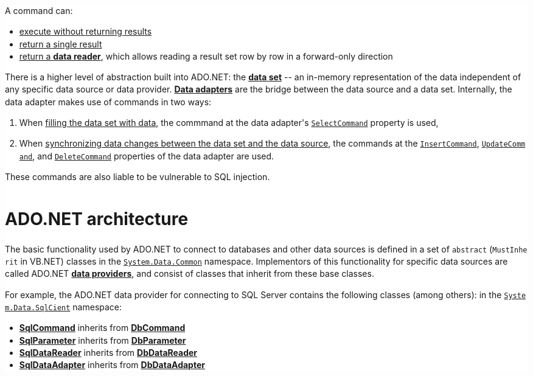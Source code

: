  A command can:

* [execute without returning results](https://docs.microsoft.com/en-us/dotnet/framework/data/adonet/using-commands-to-modify-data)
* [return a single result](https://docs.microsoft.com/en-us/dotnet/framework/data/adonet/obtaining-a-single-value-from-a-database)
* [return a **data reader**](https://docs.microsoft.com/en-us/dotnet/framework/data/adonet/retrieving-data-using-a-datareader), which allows reading a result set row by row in a forward-only direction

There is a higher level of abstraction built into ADO.NET: the
[**data set**](https://docs.microsoft.com/en-us/dotnet/framework/data/adonet/ado-net-datasets)
-- an in-memory representation of the data independent of any specific data source or data provider.
[**Data adapters**](https://docs.microsoft.com/en-us/dotnet/framework/data/adonet/populating-a-dataset-from-a-dataadapter)
are the bridge between the data source and a data set. Internally, the data adapter makes use of commands in two ways:

1. When [filling the data set with data](https://docs.microsoft.com/en-us/dotnet/framework/data/adonet/populating-a-dataset-from-a-dataadapter),
the commmand at the data adapter's [`SelectCommand`](https://docs.microsoft.com/en-us/dotnet/api/system.data.common.dbdataadapter.selectcommand) property is used,

2. When [synchronizing data changes between the data set and the data source](https://docs.microsoft.com/en-us/dotnet/framework/data/adonet/updating-data-sources-with-dataadapters),
the commands at the
[`InsertCommand`](https://docs.microsoft.com/en-us/dotnet/api/system.data.common.dbdataadapter.insertcommand),
[`UpdateCommand`](https://docs.microsoft.com/en-us/dotnet/api/system.data.common.dbdataadapter.updatecommand), and
[`DeleteCommand`](https://docs.microsoft.com/en-us/dotnet/api/system.data.common.dbdataadapter.deletecommand) properties of the data adapter are used.

These commands are also liable to be vulnerable to SQL injection.

ADO.NET architecture
===

The basic functionality used by ADO.NET to connect to databases and other data sources is defined in a set of
`abstract` (`MustInherit` in VB.NET) classes in the
[`System.Data.Common`](https://docs.microsoft.com/en-us/dotnet/api/system.data.common) namespace. Implementors of this
functionality for specific data sources are called ADO.NET
[**data providers**](https://docs.microsoft.com/en-us/dotnet/framework/data/adonet/data-providers),
and consist of classes that inherit from these base classes.

For example, the ADO.NET data provider for connecting to SQL Server contains the following classes (among others): in the  [`System.Data.SqlCient`](https://docs.microsoft.com/en-us/dotnet/api/system.data.sqlclient) namespace:

* [**SqlCommand**](https://docs.microsoft.com/en-us/dotnet/api/system.data.sqlclient.sqlcommand)
inherits from [**DbCommand**](https://docs.microsoft.com/en-us/dotnet/api/system.data.common.dbcommand)
* [**SqlParameter**](https://docs.microsoft.com/en-us/dotnet/api/system.data.sqlclient.sqlparameter)
inherits from [**DbParameter**](https://docs.microsoft.com/en-us/dotnet/api/system.data.common.dbparameter)
* [**SqlDataReader**](https://docs.microsoft.com/en-us/dotnet/api/system.data.sqlclient.sqldatareader)
inherits from [**DbDataReader**](https://docs.microsoft.com/en-us/dotnet/api/system.data.common.dbdatareader)
* [**SqlDataAdapter**](https://docs.microsoft.com/en-us/dotnet/api/system.data.sqlclient.sqldataadapter)
inherits from [**DbDataAdapter**](https://docs.microsoft.com/en-us/dotnet/api/system.data.common.dbdataadapter)
